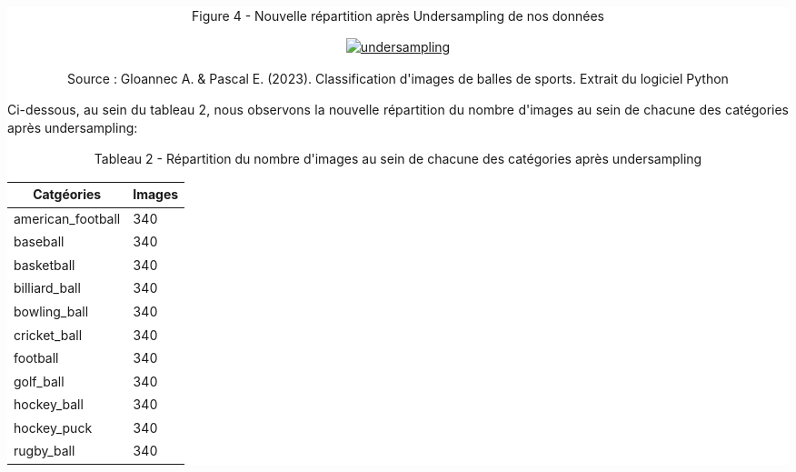 <p align="center" dir="auto"> Figure 4 - Nouvelle répartition après Undersampling de nos données </p>
<p align="center" dir="auto">
    <a target="_blank" rel="noopener noreferrer nofollow" href="https://user-images.githubusercontent.com/118008489/218097925-50b38942-c9c1-494f-883a-e25031580641.png"><img width="400" src="https://user-images.githubusercontent.com/118008489/218097925-50b38942-c9c1-494f-883a-e25031580641.png" alt="undersampling" style="max-width: 100%;"></a>
</p>
<p align="center" dir="auto"> Source : Gloannec A. &amp; Pascal E. (2023). Classification d'images de balles de sports. Extrait du logiciel Python </p>
<p align="justify" dir="auto"> Ci-dessous, au sein du tableau 2, nous observons la nouvelle répartition du nombre d'images au sein de chacune des catégories après undersampling: </p>
<p align="center" dir="auto"> Tableau 2 - Répartition du nombre d'images au sein de chacune des catégories après undersampling </p>
<div align="center" dir="auto">
<table>
<thead>
<tr>
<th>Catgéories</th>
<th>Images</th>
</tr>
</thead>
<tbody>
<tr>
<td>american_football</td>
<td>340</td>
</tr>
<tr>
<td>baseball</td>
<td>340</td>
</tr>
<tr>
<td>basketball</td>
<td>340</td>
</tr>
<tr>
<td>billiard_ball</td>
<td>340</td>
</tr>
<tr>
<td>bowling_ball</td>
<td>340</td>
</tr>
<tr>
<td>cricket_ball</td>
<td>340</td>
</tr>
<tr>
<td>football</td>
<td>340</td>
</tr>
<tr>
<td>golf_ball</td>
<td>340</td>
</tr>
<tr>
<td>hockey_ball</td>
<td>340</td>
</tr>
<tr>
<td>hockey_puck</td>
<td>340</td>
</tr>
<tr>
<td>rugby_ball</td>
<td>340</td>